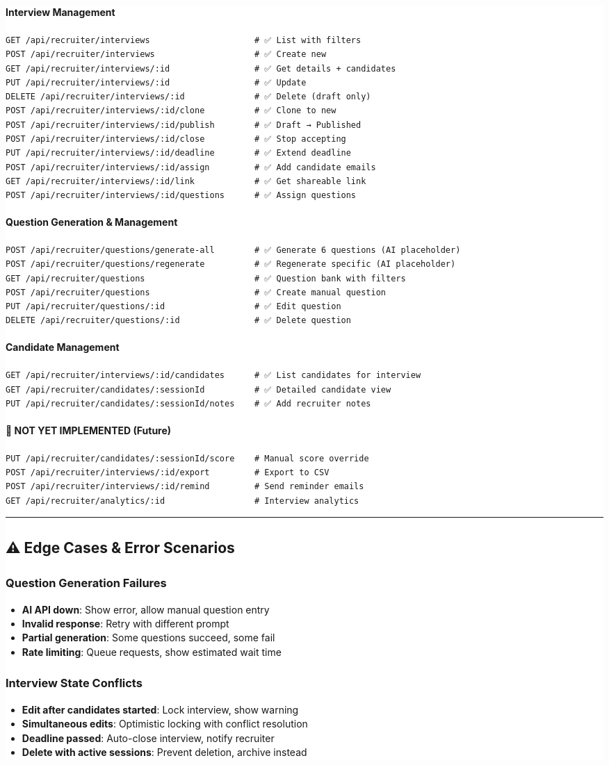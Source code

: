 #### **Interview Management**
```http
GET /api/recruiter/interviews                     # ✅ List with filters
POST /api/recruiter/interviews                    # ✅ Create new
GET /api/recruiter/interviews/:id                 # ✅ Get details + candidates
PUT /api/recruiter/interviews/:id                 # ✅ Update
DELETE /api/recruiter/interviews/:id              # ✅ Delete (draft only)
POST /api/recruiter/interviews/:id/clone          # ✅ Clone to new
POST /api/recruiter/interviews/:id/publish        # ✅ Draft → Published
POST /api/recruiter/interviews/:id/close          # ✅ Stop accepting
PUT /api/recruiter/interviews/:id/deadline        # ✅ Extend deadline
POST /api/recruiter/interviews/:id/assign         # ✅ Add candidate emails
GET /api/recruiter/interviews/:id/link            # ✅ Get shareable link
POST /api/recruiter/interviews/:id/questions      # ✅ Assign questions
```

#### **Question Generation & Management**
```http
POST /api/recruiter/questions/generate-all        # ✅ Generate 6 questions (AI placeholder)
POST /api/recruiter/questions/regenerate          # ✅ Regenerate specific (AI placeholder)
GET /api/recruiter/questions                      # ✅ Question bank with filters
POST /api/recruiter/questions                     # ✅ Create manual question
PUT /api/recruiter/questions/:id                  # ✅ Edit question
DELETE /api/recruiter/questions/:id               # ✅ Delete question
```

#### **Candidate Management**
```http
GET /api/recruiter/interviews/:id/candidates      # ✅ List candidates for interview
GET /api/recruiter/candidates/:sessionId          # ✅ Detailed candidate view
PUT /api/recruiter/candidates/:sessionId/notes    # ✅ Add recruiter notes
```

#### **🚧 NOT YET IMPLEMENTED (Future)**
```http
PUT /api/recruiter/candidates/:sessionId/score    # Manual score override
POST /api/recruiter/interviews/:id/export         # Export to CSV
POST /api/recruiter/interviews/:id/remind         # Send reminder emails
GET /api/recruiter/analytics/:id                  # Interview analytics
```

---

## ⚠️ Edge Cases & Error Scenarios

### **Question Generation Failures**
- **AI API down**: Show error, allow manual question entry
- **Invalid response**: Retry with different prompt
- **Partial generation**: Some questions succeed, some fail
- **Rate limiting**: Queue requests, show estimated wait time

### **Interview State Conflicts**
- **Edit after candidates started**: Lock interview, show warning
- **Simultaneous edits**: Optimistic locking with conflict resolution
- **Deadline passed**: Auto-close interview, notify recruiter
- **Delete with active sessions**: Prevent deletion, archive instead
